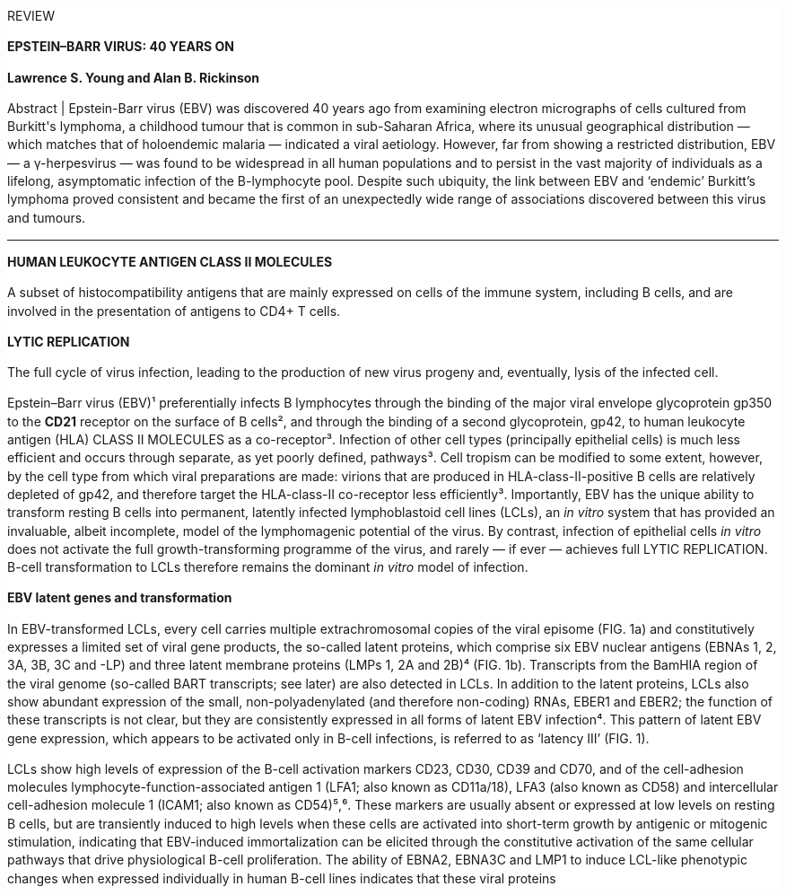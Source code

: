 
REVIEW

**EPSTEIN–BARR VIRUS: 40 YEARS ON**

**Lawrence S. Young and Alan B. Rickinson**

Abstract | Epstein-Barr virus (EBV) was discovered 40 years ago from examining electron micrographs of cells cultured from Burkitt's lymphoma, a childhood tumour that is common in sub-Saharan Africa, where its unusual geographical distribution — which matches that of holoendemic malaria — indicated a viral aetiology. However, far from showing a restricted distribution, EBV — a γ-herpesvirus — was found to be widespread in all human populations and to persist in the vast majority of individuals as a lifelong, asymptomatic infection of the B-lymphocyte pool. Despite such ubiquity, the link between EBV and ‘endemic’ Burkitt’s lymphoma proved consistent and became the first of an unexpectedly wide range of associations discovered between this virus and tumours.

---

**HUMAN LEUKOCYTE ANTIGEN CLASS II MOLECULES**

A subset of histocompatibility antigens that are mainly expressed on cells of the immune system, including B cells, and are involved in the presentation of antigens to CD4+ T cells.

**LYTIC REPLICATION**

The full cycle of virus infection, leading to the production of new virus progeny and, eventually, lysis of the infected cell.

Epstein–Barr virus (EBV)¹ preferentially infects B lymphocytes through the binding of the major viral envelope glycoprotein gp350 to the **CD21** receptor on the surface of B cells², and through the binding of a second glycoprotein, gp42, to human leukocyte antigen (HLA) CLASS II MOLECULES as a co-receptor³. Infection of other cell types (principally epithelial cells) is much less efficient and occurs through separate, as yet poorly defined, pathways³. Cell tropism can be modified to some extent, however, by the cell type from which viral preparations are made: virions that are produced in HLA-class-II-positive B cells are relatively depleted of gp42, and therefore target the HLA-class-II co-receptor less efficiently³. Importantly, EBV has the unique ability to transform resting B cells into permanent, latently infected lymphoblastoid cell lines (LCLs), an *in vitro* system that has provided an invaluable, albeit incomplete, model of the lymphomagenic potential of the virus. By contrast, infection of epithelial cells *in vitro* does not activate the full growth-transforming programme of the virus, and rarely — if ever — achieves full LYTIC REPLICATION. B-cell transformation to LCLs therefore remains the dominant *in vitro* model of infection.

**EBV latent genes and transformation**

In EBV-transformed LCLs, every cell carries multiple extrachromosomal copies of the viral episome (FIG. 1a) and constitutively expresses a limited set of viral gene products, the so-called latent proteins, which comprise six EBV nuclear antigens (EBNAs 1, 2, 3A, 3B, 3C and -LP) and three latent membrane proteins (LMPs 1, 2A and 2B)⁴ (FIG. 1b). Transcripts from the BamHIA region of the viral genome (so-called BART transcripts; see later) are also detected in LCLs. In addition to the latent proteins, LCLs also show abundant expression of the small, non-polyadenylated (and therefore non-coding) RNAs, EBER1 and EBER2; the function of these transcripts is not clear, but they are consistently expressed in all forms of latent EBV infection⁴. This pattern of latent EBV gene expression, which appears to be activated only in B-cell infections, is referred to as ‘latency III’ (FIG. 1).

LCLs show high levels of expression of the B-cell activation markers CD23, CD30, CD39 and CD70, and of the cell-adhesion molecules lymphocyte-function-associated antigen 1 (LFA1; also known as CD11a/18), LFA3 (also known as CD58) and intercellular cell-adhesion molecule 1 (ICAM1; also known as CD54)⁵,⁶. These markers are usually absent or expressed at low levels on resting B cells, but are transiently induced to high levels when these cells are activated into short-term growth by antigenic or mitogenic stimulation, indicating that EBV-induced immortalization can be elicited through the constitutive activation of the same cellular pathways that drive physiological B-cell proliferation. The ability of EBNA2, EBNA3C and LMP1 to induce LCL-like phenotypic changes when expressed individually in human B-cell lines indicates that these viral proteins
